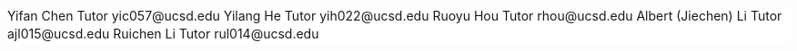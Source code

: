 <td style="width: 22.4216%; height: 29px;"><span data-sheets-value="{&quot;1&quot;:2,&quot;2&quot;:&quot;Chen, Yifan&quot;}" data-sheets-userformat="{&quot;2&quot;:14979,&quot;3&quot;:{&quot;1&quot;:0},&quot;4&quot;:{&quot;1&quot;:2,&quot;2&quot;:13882323},&quot;10&quot;:0,&quot;12&quot;:0,&quot;14&quot;:{&quot;1&quot;:2,&quot;2&quot;:0},&quot;15&quot;:&quot;arial&quot;,&quot;16&quot;:9}">Yifan Chen</span></td>
<td style="width: 9.32155%; height: 29px;"><span data-sheets-value="{&quot;1&quot;:2,&quot;2&quot;:&quot;Tutor&quot;}" data-sheets-userformat="{&quot;2&quot;:14979,&quot;3&quot;:{&quot;1&quot;:0},&quot;4&quot;:{&quot;1&quot;:2,&quot;2&quot;:13882323},&quot;10&quot;:0,&quot;12&quot;:0,&quot;14&quot;:{&quot;1&quot;:2,&quot;2&quot;:0},&quot;15&quot;:&quot;arial&quot;,&quot;16&quot;:9}">Tutor</span></td>
<td style="width: 17.8601%; height: 29px;">yic057@ucsd.edu</td>
</tr>
<tr style="height: 29px;">
<td style="width: 22.4216%; height: 29px;"><span data-sheets-value="{&quot;1&quot;:2,&quot;2&quot;:&quot;He, Yilang&quot;}" data-sheets-userformat="{&quot;2&quot;:14979,&quot;3&quot;:{&quot;1&quot;:0},&quot;4&quot;:{&quot;1&quot;:2,&quot;2&quot;:16777215},&quot;10&quot;:0,&quot;12&quot;:0,&quot;14&quot;:{&quot;1&quot;:2,&quot;2&quot;:0},&quot;15&quot;:&quot;arial&quot;,&quot;16&quot;:9}">Yilang He</span></td>
<td style="width: 9.32155%; height: 29px;"><span data-sheets-value="{&quot;1&quot;:2,&quot;2&quot;:&quot;Tutor&quot;}" data-sheets-userformat="{&quot;2&quot;:14979,&quot;3&quot;:{&quot;1&quot;:0},&quot;4&quot;:{&quot;1&quot;:2,&quot;2&quot;:13882323},&quot;10&quot;:0,&quot;12&quot;:0,&quot;14&quot;:{&quot;1&quot;:2,&quot;2&quot;:0},&quot;15&quot;:&quot;arial&quot;,&quot;16&quot;:9}">Tutor</span></td>
<td style="width: 17.8601%; height: 29px;">yih022@ucsd.edu</td>
</tr>
<tr style="height: 29px;">
<td style="width: 22.4216%; height: 29px;"><span data-sheets-value="{&quot;1&quot;:2,&quot;2&quot;:&quot;Hou, Ruoyu&quot;}" data-sheets-userformat="{&quot;2&quot;:14979,&quot;3&quot;:{&quot;1&quot;:0},&quot;4&quot;:{&quot;1&quot;:2,&quot;2&quot;:13882323},&quot;10&quot;:0,&quot;12&quot;:0,&quot;14&quot;:{&quot;1&quot;:2,&quot;2&quot;:0},&quot;15&quot;:&quot;arial&quot;,&quot;16&quot;:9}">Ruoyu Hou</span></td>
<td style="width: 9.32155%; height: 29px;"><span data-sheets-value="{&quot;1&quot;:2,&quot;2&quot;:&quot;Tutor&quot;}" data-sheets-userformat="{&quot;2&quot;:14979,&quot;3&quot;:{&quot;1&quot;:0},&quot;4&quot;:{&quot;1&quot;:2,&quot;2&quot;:13882323},&quot;10&quot;:0,&quot;12&quot;:0,&quot;14&quot;:{&quot;1&quot;:2,&quot;2&quot;:0},&quot;15&quot;:&quot;arial&quot;,&quot;16&quot;:9}">Tutor</span></td>
<td style="width: 17.8601%; height: 29px;">rhou@ucsd.edu</td>
</tr>
<tr style="height: 29px;">
<td style="width: 22.4216%; height: 29px;"><span data-sheets-value="{&quot;1&quot;:2,&quot;2&quot;:&quot;Li, Albert Jiechen&quot;}" data-sheets-userformat="{&quot;2&quot;:14979,&quot;3&quot;:{&quot;1&quot;:0},&quot;4&quot;:{&quot;1&quot;:2,&quot;2&quot;:16777215},&quot;10&quot;:0,&quot;12&quot;:0,&quot;14&quot;:{&quot;1&quot;:2,&quot;2&quot;:0},&quot;15&quot;:&quot;arial&quot;,&quot;16&quot;:9}">Albert (Jiechen) Li</span></td>
<td style="width: 9.32155%; height: 29px;"><span data-sheets-value="{&quot;1&quot;:2,&quot;2&quot;:&quot;Tutor&quot;}" data-sheets-userformat="{&quot;2&quot;:14979,&quot;3&quot;:{&quot;1&quot;:0},&quot;4&quot;:{&quot;1&quot;:2,&quot;2&quot;:13882323},&quot;10&quot;:0,&quot;12&quot;:0,&quot;14&quot;:{&quot;1&quot;:2,&quot;2&quot;:0},&quot;15&quot;:&quot;arial&quot;,&quot;16&quot;:9}">Tutor</span></td>
<td style="width: 17.8601%; height: 29px;">ajl015@ucsd.edu</td>
</tr>
<tr style="height: 29px;">
<td style="width: 22.4216%; height: 29px;"><span data-sheets-value="{&quot;1&quot;:2,&quot;2&quot;:&quot;Li, Ruichen&quot;}" data-sheets-userformat="{&quot;2&quot;:14979,&quot;3&quot;:{&quot;1&quot;:0},&quot;4&quot;:{&quot;1&quot;:2,&quot;2&quot;:13882323},&quot;10&quot;:0,&quot;12&quot;:0,&quot;14&quot;:{&quot;1&quot;:2,&quot;2&quot;:0},&quot;15&quot;:&quot;arial&quot;,&quot;16&quot;:9}">Ruichen Li</span></td>
<td style="width: 9.32155%; height: 29px;"><span data-sheets-value="{&quot;1&quot;:2,&quot;2&quot;:&quot;Tutor&quot;}" data-sheets-userformat="{&quot;2&quot;:14979,&quot;3&quot;:{&quot;1&quot;:0},&quot;4&quot;:{&quot;1&quot;:2,&quot;2&quot;:13882323},&quot;10&quot;:0,&quot;12&quot;:0,&quot;14&quot;:{&quot;1&quot;:2,&quot;2&quot;:0},&quot;15&quot;:&quot;arial&quot;,&quot;16&quot;:9}">Tutor</span></td>
<td style="width: 17.8601%; height: 29px;">rul014@ucsd.edu</td>
</tr>